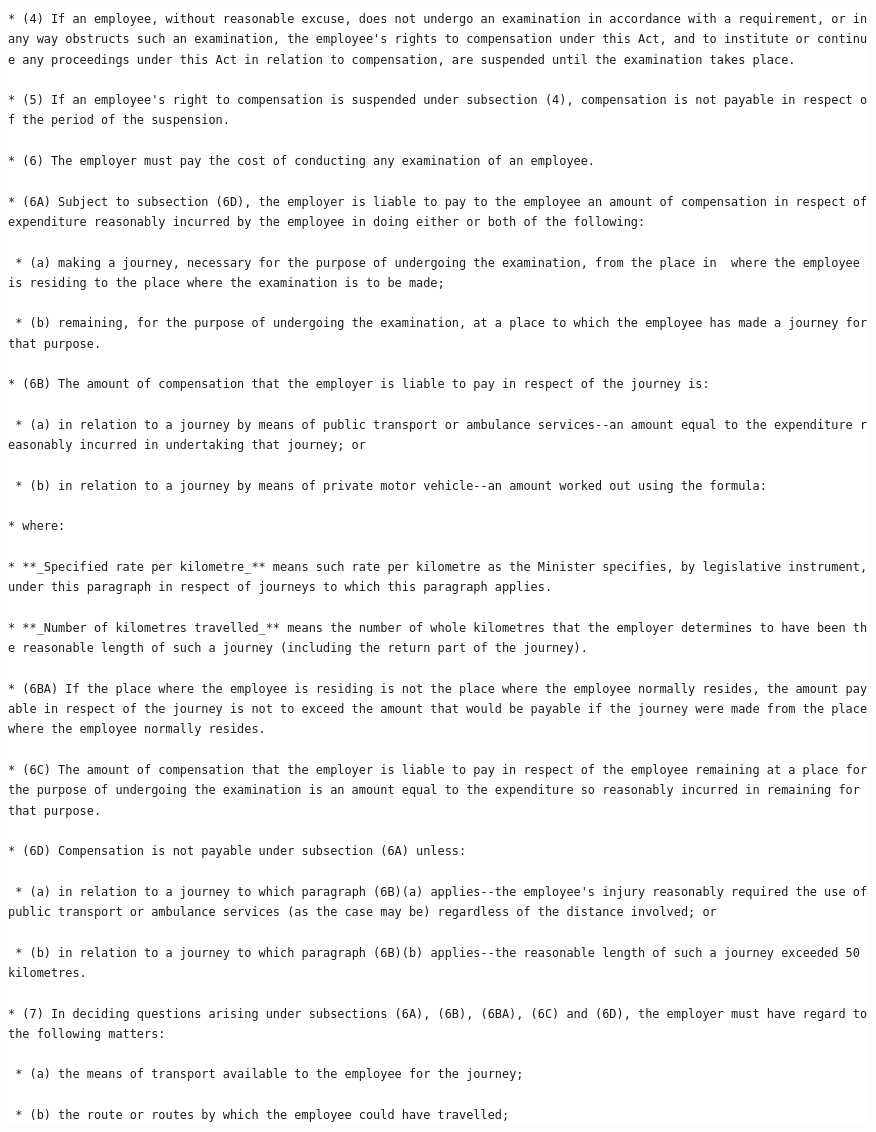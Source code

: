     * (4) If an employee, without reasonable excuse, does not undergo an examination in accordance with a requirement, or in any way obstructs such an examination, the employee's rights to compensation under this Act, and to institute or continue any proceedings under this Act in relation to compensation, are suspended until the examination takes place.

    * (5) If an employee's right to compensation is suspended under subsection (4), compensation is not payable in respect of the period of the suspension.

    * (6) The employer must pay the cost of conducting any examination of an employee.

    * (6A) Subject to subsection (6D), the employer is liable to pay to the employee an amount of compensation in respect of expenditure reasonably incurred by the employee in doing either or both of the following:

     * (a) making a journey, necessary for the purpose of undergoing the examination, from the place in  where the employee is residing to the place where the examination is to be made;

     * (b) remaining, for the purpose of undergoing the examination, at a place to which the employee has made a journey for that purpose.

    * (6B) The amount of compensation that the employer is liable to pay in respect of the journey is:

     * (a) in relation to a journey by means of public transport or ambulance services--an amount equal to the expenditure reasonably incurred in undertaking that journey; or

     * (b) in relation to a journey by means of private motor vehicle--an amount worked out using the formula:

    * where: 

    * **_Specified rate per kilometre_** means such rate per kilometre as the Minister specifies, by legislative instrument, under this paragraph in respect of journeys to which this paragraph applies.

    * **_Number of kilometres travelled_** means the number of whole kilometres that the employer determines to have been the reasonable length of such a journey (including the return part of the journey).

    * (6BA) If the place where the employee is residing is not the place where the employee normally resides, the amount payable in respect of the journey is not to exceed the amount that would be payable if the journey were made from the place where the employee normally resides.

    * (6C) The amount of compensation that the employer is liable to pay in respect of the employee remaining at a place for the purpose of undergoing the examination is an amount equal to the expenditure so reasonably incurred in remaining for that purpose.

    * (6D) Compensation is not payable under subsection (6A) unless:

     * (a) in relation to a journey to which paragraph (6B)(a) applies--the employee's injury reasonably required the use of public transport or ambulance services (as the case may be) regardless of the distance involved; or

     * (b) in relation to a journey to which paragraph (6B)(b) applies--the reasonable length of such a journey exceeded 50 kilometres.

    * (7) In deciding questions arising under subsections (6A), (6B), (6BA), (6C) and (6D), the employer must have regard to the following matters:

     * (a) the means of transport available to the employee for the journey;

     * (b) the route or routes by which the employee could have travelled;
